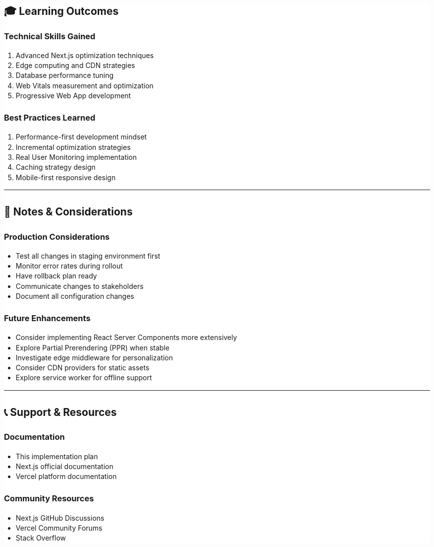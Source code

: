 
## 🎓 Learning Outcomes

### Technical Skills Gained
1. Advanced Next.js optimization techniques
2. Edge computing and CDN strategies
3. Database performance tuning
4. Web Vitals measurement and optimization
5. Progressive Web App development

### Best Practices Learned
1. Performance-first development mindset
2. Incremental optimization strategies
3. Real User Monitoring implementation
4. Caching strategy design
5. Mobile-first responsive design

---

## 📝 Notes & Considerations

### Production Considerations
- Test all changes in staging environment first
- Monitor error rates during rollout
- Have rollback plan ready
- Communicate changes to stakeholders
- Document all configuration changes

### Future Enhancements
- Consider implementing React Server Components more extensively
- Explore Partial Prerendering (PPR) when stable
- Investigate edge middleware for personalization
- Consider CDN providers for static assets
- Explore service worker for offline support

---

## 📞 Support & Resources

### Documentation
- This implementation plan
- Next.js official documentation
- Vercel platform documentation

### Community Resources
- Next.js GitHub Discussions
- Vercel Community Forums
- Stack Overflow
